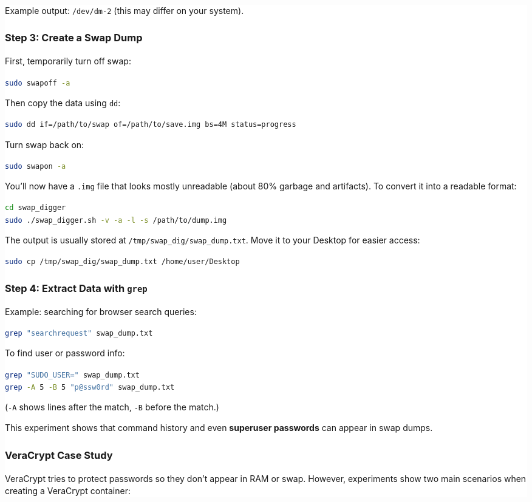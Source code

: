 Example output: `/dev/dm-2` (this may differ on your system).


### Step 3: Create a Swap Dump

First, temporarily turn off swap:

```bash
sudo swapoff -a
```

Then copy the data using `dd`:

```bash
sudo dd if=/path/to/swap of=/path/to/save.img bs=4M status=progress
```

Turn swap back on:

```bash
sudo swapon -a
```

You’ll now have a `.img` file that looks mostly unreadable (about 80% garbage and artifacts).
To convert it into a readable format:

```bash
cd swap_digger
sudo ./swap_digger.sh -v -a -l -s /path/to/dump.img
```

The output is usually stored at `/tmp/swap_dig/swap_dump.txt`.
Move it to your Desktop for easier access:

```bash
sudo cp /tmp/swap_dig/swap_dump.txt /home/user/Desktop
```

### Step 4: Extract Data with `grep`

Example: searching for browser search queries:

```bash
grep "searchrequest" swap_dump.txt
```

To find user or password info:

```bash
grep "SUDO_USER=" swap_dump.txt
grep -A 5 -B 5 "p@ssw0rd" swap_dump.txt
```

(`-A` shows lines after the match, `-B` before the match.)

This experiment shows that command history and even **superuser passwords** can appear in swap dumps.


### VeraCrypt Case Study

VeraCrypt tries to protect passwords so they don’t appear in RAM or swap.
However, experiments show two main scenarios when creating a VeraCrypt container:
